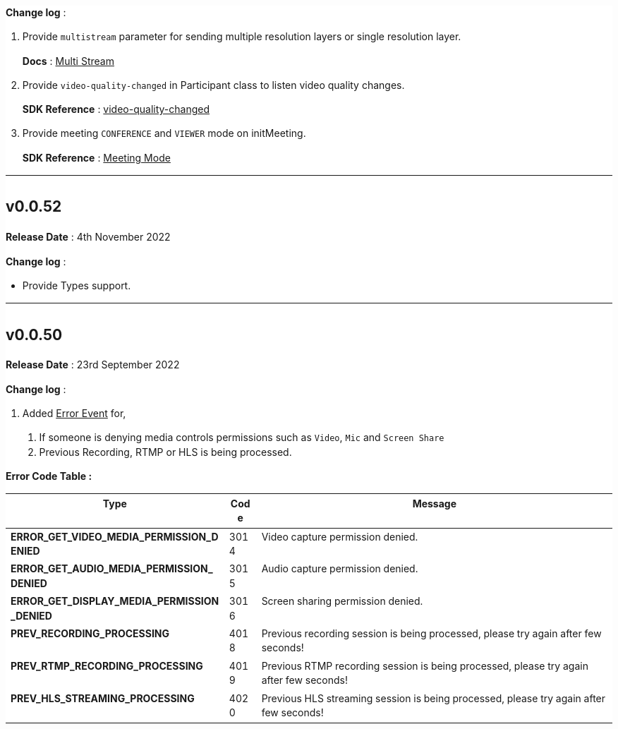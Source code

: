 **Change log** :

1. Provide `multistream` parameter for sending multiple resolution layers or single resolution layer.

   **Docs** : [Multi Stream](https://docs.videosdk.live/javascript/guide/video-and-audio-calling-api-sdk/features/custom-track/custom-video-track)

2. Provide `video-quality-changed` in Participant class to listen video quality changes.

   **SDK Reference** : [video-quality-changed](https://docs.videosdk.live/javascript/guide/video-and-audio-calling-api-sdk/features/set-participant-video-quality#event)

3. Provide meeting `CONFERENCE` and `VIEWER` mode on initMeeting.

   **SDK Reference** : [Meeting Mode](https://docs.videosdk.live/javascript/api/sdk-reference/initMeeting#mode)

---

## v0.0.52

**Release Date** : 4th November 2022

**Change log** :

- Provide Types support.

---

## v0.0.50

**Release Date** : 23rd September 2022

**Change log** :

1. Added [Error Event](https://docs.videosdk.live/javascript/guide/video-and-audio-calling-api-sdk/features/error-event) for,

   1. If someone is denying media controls permissions such as `Video`, `Mic` and `Screen Share`
   2. Previous Recording, RTMP or HLS is being processed.

**Error Code Table :**

| Type                                          | Code | Message                                                                                 |
| --------------------------------------------- | ---- | --------------------------------------------------------------------------------------- |
| **ERROR_GET_VIDEO_MEDIA_PERMISSION_DENIED**   | 3014 | Video capture permission denied.                                                        |
| **ERROR_GET_AUDIO_MEDIA_PERMISSION_DENIED**   | 3015 | Audio capture permission denied.                                                        |
| **ERROR_GET_DISPLAY_MEDIA_PERMISSION_DENIED** | 3016 | Screen sharing permission denied.                                                       |
| **PREV_RECORDING_PROCESSING**                 | 4018 | Previous recording session is being processed, please try again after few seconds!      |
| **PREV_RTMP_RECORDING_PROCESSING**            | 4019 | Previous RTMP recording session is being processed, please try again after few seconds! |
| **PREV_HLS_STREAMING_PROCESSING**             | 4020 | Previous HLS streaming session is being processed, please try again after few seconds!  |
